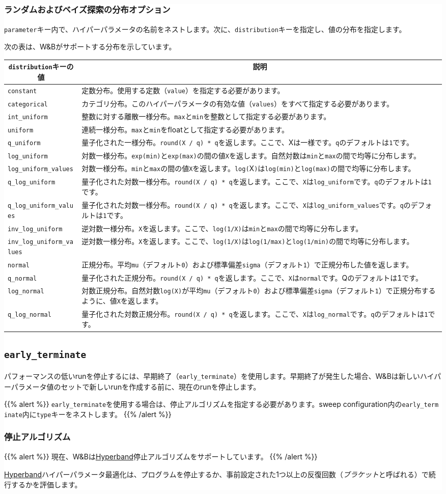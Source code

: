 ### ランダムおよびベイズ探索の分布オプション
`parameter`キー内で、ハイパーパラメータの名前をネストします。次に、`distribution`キーを指定し、値の分布を指定します。

次の表は、W&Bがサポートする分布を示しています。

| `distribution`キーの値  | 説明 |
| ------------------------ | ------------------------------------ |
| `constant`               | 定数分布。使用する定数（`value`）を指定する必要があります。 |
| `categorical`            | カテゴリ分布。このハイパーパラメータの有効な値（`values`）をすべて指定する必要があります。 |
| `int_uniform`            | 整数に対する離散一様分布。`max`と`min`を整数として指定する必要があります。 |
| `uniform`                | 連続一様分布。`max`と`min`をfloatとして指定する必要があります。 |
| `q_uniform`              | 量子化された一様分布。`round(X / q) * q`を返します。ここで、Xは一様です。`q`のデフォルトは`1`です。 |
| `log_uniform`            | 対数一様分布。`exp(min)`と`exp(max)`の間の値`X`を返します。自然対数は`min`と`max`の間で均等に分布します。 |
| `log_uniform_values`     | 対数一様分布。`min`と`max`の間の値`X`を返します。`log(`X`)`は`log(min)`と`log(max)`の間で均等に分布します。 |
| `q_log_uniform`          | 量子化された対数一様分布。`round(X / q) * q`を返します。ここで、`X`は`log_uniform`です。`q`のデフォルトは`1`です。 |
| `q_log_uniform_values`   | 量子化された対数一様分布。`round(X / q) * q`を返します。ここで、`X`は`log_uniform_values`です。`q`のデフォルトは`1`です。 |
| `inv_log_uniform`        | 逆対数一様分布。`X`を返します。ここで、`log(1/X)`は`min`と`max`の間で均等に分布します。 |
| `inv_log_uniform_values` | 逆対数一様分布。`X`を返します。ここで、`log(1/X)`は`log(1/max)`と`log(1/min)`の間で均等に分布します。 |
| `normal`                 | 正規分布。平均`mu`（デフォルト`0`）および標準偏差`sigma`（デフォルト`1`）で正規分布した値を返します。 |
| `q_normal`               | 量子化された正規分布。`round(X / q) * q`を返します。ここで、`X`は`normal`です。Qのデフォルトは1です。 |
| `log_normal`             | 対数正規分布。自然対数`log(X)`が平均`mu`（デフォルト`0`）および標準偏差`sigma`（デフォルト`1`）で正規分布するように、値`X`を返します。 |
| `q_log_normal`  | 量子化された対数正規分布。`round(X / q) * q`を返します。ここで、`X`は`log_normal`です。`q`のデフォルトは`1`です。 |

## `early_terminate`

パフォーマンスの低いrunを停止するには、早期終了（`early_terminate`）を使用します。早期終了が発生した場合、W&Bは新しいハイパーパラメータ値のセットで新しいrunを作成する前に、現在のrunを停止します。

{{% alert %}}
`early_terminate`を使用する場合は、停止アルゴリズムを指定する必要があります。sweep configuration内の`early_terminate`内に`type`キーをネストします。
{{% /alert %}}

### 停止アルゴリズム

{{% alert %}}
現在、W&Bは[Hyperband](https://arxiv.org/abs/1603.06560)停止アルゴリズムをサポートしています。
{{% /alert %}}

[Hyperband](https://arxiv.org/abs/1603.06560)ハイパーパラメータ最適化は、プログラムを停止するか、事前設定された1つ以上の反復回数（*ブラケット*と呼ばれる）で続行するかを評価します。
